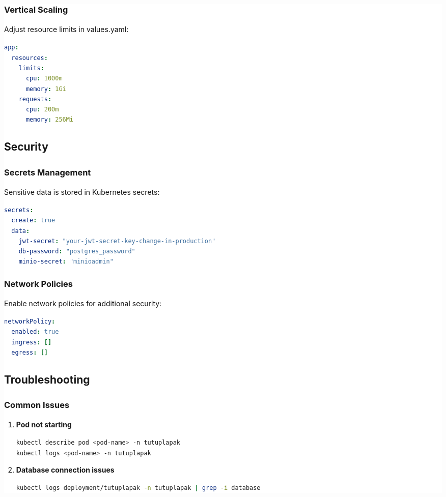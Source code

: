 ### Vertical Scaling

Adjust resource limits in values.yaml:

```yaml
app:
  resources:
    limits:
      cpu: 1000m
      memory: 1Gi
    requests:
      cpu: 200m
      memory: 256Mi
```

## Security

### Secrets Management

Sensitive data is stored in Kubernetes secrets:

```yaml
secrets:
  create: true
  data:
    jwt-secret: "your-jwt-secret-key-change-in-production"
    db-password: "postgres_password"
    minio-secret: "minioadmin"
```

### Network Policies

Enable network policies for additional security:

```yaml
networkPolicy:
  enabled: true
  ingress: []
  egress: []
```

## Troubleshooting

### Common Issues

1. **Pod not starting**
   ```bash
   kubectl describe pod <pod-name> -n tutuplapak
   kubectl logs <pod-name> -n tutuplapak
   ```

2. **Database connection issues**
   ```bash
   kubectl logs deployment/tutuplapak -n tutuplapak | grep -i database
   ```
